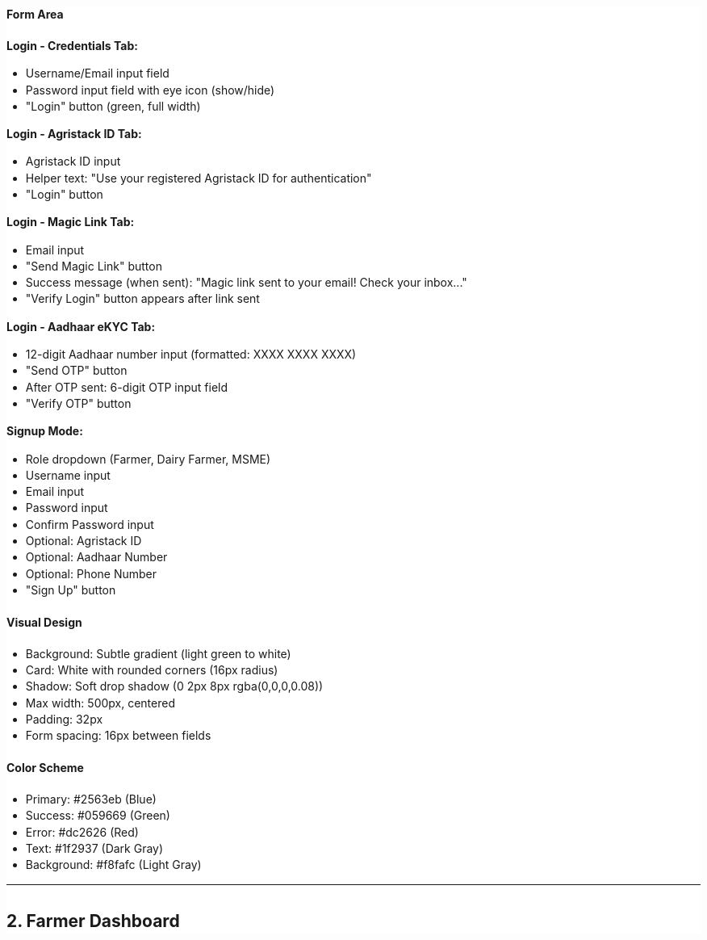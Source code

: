 #### **Form Area**

**Login - Credentials Tab:**
- Username/Email input field
- Password input field with eye icon (show/hide)
- "Login" button (green, full width)

**Login - Agristack ID Tab:**
- Agristack ID input
- Helper text: "Use your registered Agristack ID for authentication"
- "Login" button

**Login - Magic Link Tab:**
- Email input
- "Send Magic Link" button
- Success message (when sent): "Magic link sent to your email! Check your inbox..."
- "Verify Login" button appears after link sent

**Login - Aadhaar eKYC Tab:**
- 12-digit Aadhaar number input (formatted: XXXX XXXX XXXX)
- "Send OTP" button
- After OTP sent: 6-digit OTP input field
- "Verify OTP" button

**Signup Mode:**
- Role dropdown (Farmer, Dairy Farmer, MSME)
- Username input
- Email input
- Password input
- Confirm Password input
- Optional: Agristack ID
- Optional: Aadhaar Number
- Optional: Phone Number
- "Sign Up" button

#### **Visual Design**
- Background: Subtle gradient (light green to white)
- Card: White with rounded corners (16px radius)
- Shadow: Soft drop shadow (0 2px 8px rgba(0,0,0,0.08))
- Max width: 500px, centered
- Padding: 32px
- Form spacing: 16px between fields

#### **Color Scheme**
- Primary: #2563eb (Blue)
- Success: #059669 (Green)
- Error: #dc2626 (Red)
- Text: #1f2937 (Dark Gray)
- Background: #f8fafc (Light Gray)

---

## 2. Farmer Dashboard

